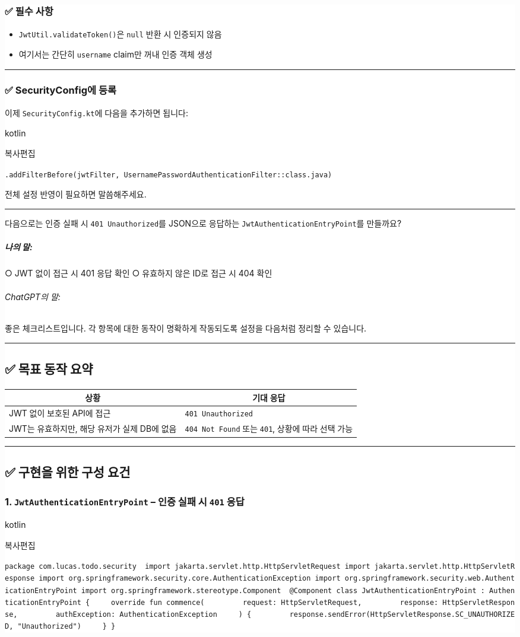 
### ✅ 필수 사항

- `JwtUtil.validateToken()`은 `null` 반환 시 인증되지 않음

- 여기서는 간단히 `username` claim만 꺼내 인증 객체 생성


---

### ✅ SecurityConfig에 등록

이제 `SecurityConfig.kt`에 다음을 추가하면 됩니다:

kotlin

복사편집

`.addFilterBefore(jwtFilter, UsernamePasswordAuthenticationFilter::class.java)`

전체 설정 반영이 필요하면 말씀해주세요.

---

다음으로는 인증 실패 시 `401 Unauthorized`를 JSON으로 응답하는 `JwtAuthenticationEntryPoint`를 만들까요?

##### 나의 말:

○ JWT 없이 접근 시 401 응답 확인 ○ 유효하지 않은 ID로 접근 시 404 확인

###### ChatGPT의 말:

좋은 체크리스트입니다. 각 항목에 대한 동작이 명확하게 작동되도록 설정을 다음처럼 정리할 수 있습니다.

---

## ✅ 목표 동작 요약

|상황|기대 응답|
|---|---|
|JWT 없이 보호된 API에 접근|`401 Unauthorized`|
|JWT는 유효하지만, 해당 유저가 실제 DB에 없음|`404 Not Found` 또는 `401`, 상황에 따라 선택 가능|

---

## ✅ 구현을 위한 구성 요건

### 1. `JwtAuthenticationEntryPoint` – 인증 실패 시 `401` 응답

kotlin

복사편집

`package com.lucas.todo.security  import jakarta.servlet.http.HttpServletRequest import jakarta.servlet.http.HttpServletResponse import org.springframework.security.core.AuthenticationException import org.springframework.security.web.AuthenticationEntryPoint import org.springframework.stereotype.Component  @Component class JwtAuthenticationEntryPoint : AuthenticationEntryPoint {     override fun commence(         request: HttpServletRequest,         response: HttpServletResponse,         authException: AuthenticationException     ) {         response.sendError(HttpServletResponse.SC_UNAUTHORIZED, "Unauthorized")     } }`
